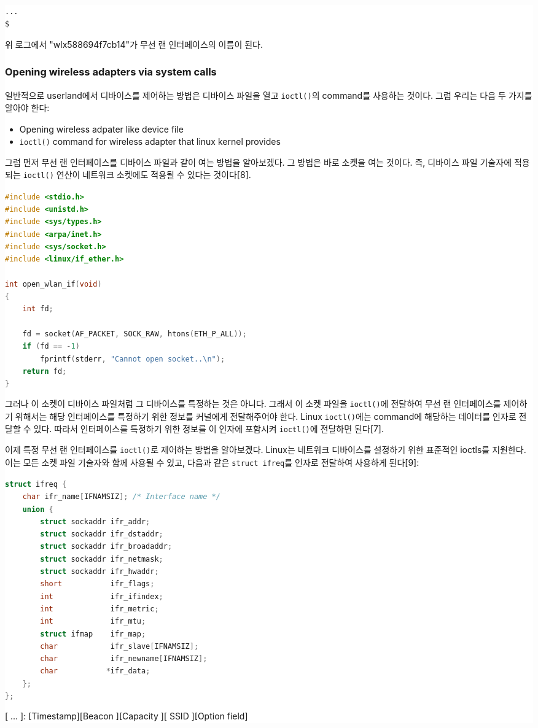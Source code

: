 ```Bash
...
$
```

위 로그에서 "wlx588694f7cb14"가 무선 랜 인터페이스의 이름이 된다.

### Opening wireless adapters via system calls
일반적으로 userland에서 디바이스를 제어하는 방법은 디바이스 파일을 열고 `ioctl()`의 command를 사용하는 것이다. 그럼 우리는 다음 두 가지를 알아야 한다:

 - Opening wireless adpater like device file
 - `ioctl()` command for wireless adapter that linux kernel provides


그럼 먼저 무선 랜 인터페이스를 디바이스 파일과 같이 여는 방법을 알아보겠다. 그 방법은 바로 소켓을 여는 것이다. 즉, 디바이스 파일 기술자에 적용되는 `ioctl()` 연산이 네트워크 소켓에도 적용될 수 있다는 것이다[8].

```C
#include <stdio.h>
#include <unistd.h>
#include <sys/types.h>
#include <arpa/inet.h>
#include <sys/socket.h>
#include <linux/if_ether.h>

int open_wlan_if(void)
{
    int fd;

    fd = socket(AF_PACKET, SOCK_RAW, htons(ETH_P_ALL));
    if (fd == -1)
        fprintf(stderr, "Cannot open socket..\n");
    return fd;
}
```

그러나 이 소켓이 디바이스 파일처럼 그 디바이스를 특정하는 것은 아니다. 그래서 이 소켓 파일을 `ioctl()`에 전달하여 무선 랜 인터페이스를 제어하기 위해서는 해당 인터페이스를 특정하기 위한 정보를 커널에게 전달해주어야 한다. Linux `ioctl()`에는 command에 해당하는 데이터를 인자로 전달할 수 있다. 따라서 인터페이스를 특정하기 위한 정보를 이 인자에 포함시켜 `ioctl()`에 전달하면 된다[7].


이제 특정 무선 랜 인터페이스를 `ioctl()`로 제어하는 방법을 알아보겠다. Linux는 네트워크 디바이스를 설정하기 위한 표준적인 ioctls를 지원한다. 이는 모든 소켓 파일 기술자와 함께 사용될 수 있고, 다음과 같은 `struct ifreq`를 인자로 전달하여 사용하게 된다[9]:

```C
struct ifreq {
    char ifr_name[IFNAMSIZ]; /* Interface name */
    union {
        struct sockaddr ifr_addr;
        struct sockaddr ifr_dstaddr;
        struct sockaddr ifr_broadaddr;
        struct sockaddr ifr_netmask;
        struct sockaddr ifr_hwaddr;
        short           ifr_flags;
        int             ifr_ifindex;
        int             ifr_metric;
        int             ifr_mtu;
        struct ifmap    ifr_map;
        char            ifr_slave[IFNAMSIZ];
        char            ifr_newname[IFNAMSIZ];
        char           *ifr_data;
    };
};
```


[ ... ]:     [Timestamp][Beacon  ][Capacity   ][  SSID  ][Option field]